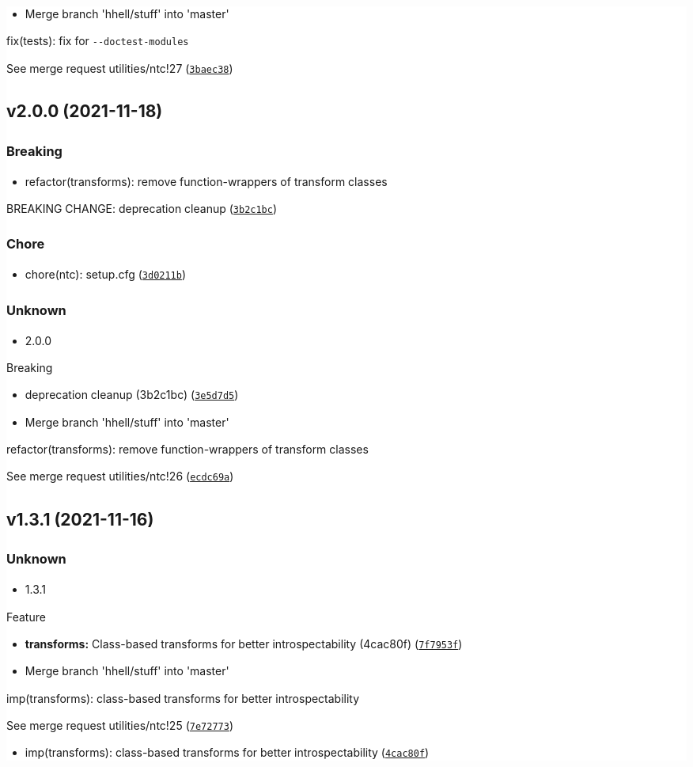 * Merge branch &#39;hhell/stuff&#39; into &#39;master&#39;

fix(tests): fix for `--doctest-modules`

See merge request utilities/ntc!27 ([`3baec38`](https://github.com/Rizhiy/pycs/commit/3baec382043fbee36ed5ba6873370a8c7dfec357))


## v2.0.0 (2021-11-18)

### Breaking

* refactor(transforms): remove function-wrappers of transform classes

BREAKING CHANGE: deprecation cleanup ([`3b2c1bc`](https://github.com/Rizhiy/pycs/commit/3b2c1bc30deb57ba227ae33f8a6d450b45002bdc))

### Chore

* chore(ntc): setup.cfg ([`3d0211b`](https://github.com/Rizhiy/pycs/commit/3d0211b34424d29a4c3c0012e0b831144c7ac32e))

### Unknown

* 2.0.0

Breaking
* deprecation cleanup  (3b2c1bc) ([`3e5d7d5`](https://github.com/Rizhiy/pycs/commit/3e5d7d531242e2254d2fdfbf6e51955cc37f4b31))

* Merge branch &#39;hhell/stuff&#39; into &#39;master&#39;

refactor(transforms): remove function-wrappers of transform classes

See merge request utilities/ntc!26 ([`ecdc69a`](https://github.com/Rizhiy/pycs/commit/ecdc69afb892989d18267cfb3fe0f7e16dc1a9a3))


## v1.3.1 (2021-11-16)

### Unknown

* 1.3.1

Feature
* **transforms:** Class-based transforms for better introspectability (4cac80f) ([`7f7953f`](https://github.com/Rizhiy/pycs/commit/7f7953fae59a76814589788309f50013b04fe8c0))

* Merge branch &#39;hhell/stuff&#39; into &#39;master&#39;

imp(transforms): class-based transforms for better introspectability

See merge request utilities/ntc!25 ([`7e72773`](https://github.com/Rizhiy/pycs/commit/7e727737e1b6d4b857ed2c27c2a6f2fe068fef3c))

* imp(transforms): class-based transforms for better introspectability ([`4cac80f`](https://github.com/Rizhiy/pycs/commit/4cac80f537960d53c768d73e184de3842af62c7f))
